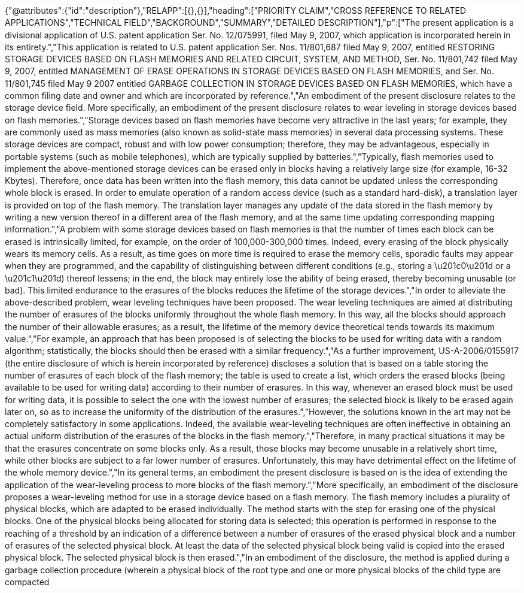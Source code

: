 {"@attributes":{"id":"description"},"RELAPP":[{},{}],"heading":["PRIORITY CLAIM","CROSS REFERENCE TO RELATED APPLICATIONS","TECHNICAL FIELD","BACKGROUND","SUMMARY","DETAILED DESCRIPTION"],"p":["The present application is a divisional application of U.S. patent application Ser. No. 12\/075991, filed May 9, 2007, which application is incorporated herein in its entirety.","This application is related to U.S. patent application Ser. Nos. 11\/801,687 filed May 9, 2007, entitled RESTORING STORAGE DEVICES BASED ON FLASH MEMORIES AND RELATED CIRCUIT, SYSTEM, AND METHOD, Ser. No. 11\/801,742 filed May 9, 2007, entitled MANAGEMENT OF ERASE OPERATIONS IN STORAGE DEVICES BASED ON FLASH MEMORIES, and Ser. No. 11\/801,745 filed May 9 2007 entitled GARBAGE COLLECTION IN STORAGE DEVICES BASED ON FLASH MEMORIES, which have a common filing date and owner and which are incorporated by reference.","An embodiment of the present disclosure relates to the storage device field. More specifically, an embodiment of the present disclosure relates to wear leveling in storage devices based on flash memories.","Storage devices based on flash memories have become very attractive in the last years; for example, they are commonly used as mass memories (also known as solid-state mass memories) in several data processing systems. These storage devices are compact, robust and with low power consumption; therefore, they may be advantageous, especially in portable systems (such as mobile telephones), which are typically supplied by batteries.","Typically, flash memories used to implement the above-mentioned storage devices can be erased only in blocks having a relatively large size (for example, 16-32 Kbytes). Therefore, once data has been written into the flash memory, this data cannot be updated unless the corresponding whole block is erased. In order to emulate operation of a random access device (such as a standard hard-disk), a translation layer is provided on top of the flash memory. The translation layer manages any update of the data stored in the flash memory by writing a new version thereof in a different area of the flash memory, and at the same time updating corresponding mapping information.","A problem with some storage devices based on flash memories is that the number of times each block can be erased is intrinsically limited, for example, on the order of 100,000-300,000 times. Indeed, every erasing of the block physically wears its memory cells. As a result, as time goes on more time is required to erase the memory cells, sporadic faults may appear when they are programmed, and the capability of distinguishing between different conditions (e.g., storing a \u201c0\u201d or a \u201c1\u201d) thereof lessens; in the end, the block may entirely lose the ability of being erased, thereby becoming unusable (or bad). This limited endurance to the erasures of the blocks reduces the lifetime of the storage devices.","In order to alleviate the above-described problem, wear leveling techniques have been proposed. The wear leveling techniques are aimed at distributing the number of erasures of the blocks uniformly throughout the whole flash memory. In this way, all the blocks should approach the number of their allowable erasures; as a result, the lifetime of the memory device theoretical tends towards its maximum value.","For example, an approach that has been proposed is of selecting the blocks to be used for writing data with a random algorithm; statistically, the blocks should then be erased with a similar frequency.","As a further improvement, US-A-2006\/0155917 (the entire disclosure of which is herein incorporated by reference) discloses a solution that is based on a table storing the number of erasures of each block of the flash memory; the table is used to create a list, which orders the erased blocks (being available to be used for writing data) according to their number of erasures. In this way, whenever an erased block must be used for writing data, it is possible to select the one with the lowest number of erasures; the selected block is likely to be erased again later on, so as to increase the uniformity of the distribution of the erasures.","However, the solutions known in the art may not be completely satisfactory in some applications. Indeed, the available wear-leveling techniques are often ineffective in obtaining an actual uniform distribution of the erasures of the blocks in the flash memory.","Therefore, in many practical situations it may be that the erasures concentrate on some blocks only. As a result, those blocks may become unusable in a relatively short time, while other blocks are subject to a far lower number of erasures. Unfortunately, this may have detrimental effect on the lifetime of the whole memory device.","In its general terms, an embodiment the present disclosure is based on is the idea of extending the application of the wear-leveling process to more blocks of the flash memory.","More specifically, an embodiment of the disclosure proposes a wear-leveling method for use in a storage device based on a flash memory. The flash memory includes a plurality of physical blocks, which are adapted to be erased individually. The method starts with the step for erasing one of the physical blocks. One of the physical blocks being allocated for storing data is selected; this operation is performed in response to the reaching of a threshold by an indication of a difference between a number of erasures of the erased physical block and a number of erasures of the selected physical block. At least the data of the selected physical block being valid is copied into the erased physical block. The selected physical block is then erased.","In an embodiment of the disclosure, the method is applied during a garbage collection procedure (wherein a physical block of the root type and one or more physical blocks of the child type are compacted